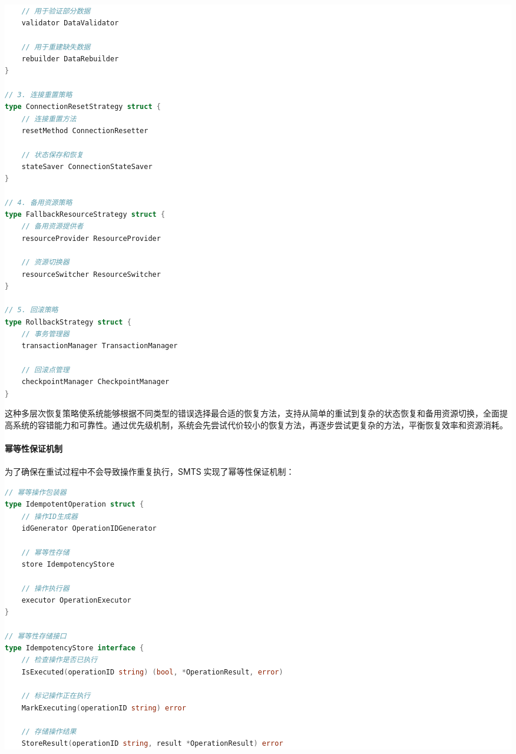 ```go
    // 用于验证部分数据
    validator DataValidator
    
    // 用于重建缺失数据
    rebuilder DataRebuilder
}

// 3. 连接重置策略
type ConnectionResetStrategy struct {
    // 连接重置方法
    resetMethod ConnectionResetter
    
    // 状态保存和恢复
    stateSaver ConnectionStateSaver
}

// 4. 备用资源策略
type FallbackResourceStrategy struct {
    // 备用资源提供者
    resourceProvider ResourceProvider
    
    // 资源切换器
    resourceSwitcher ResourceSwitcher
}

// 5. 回滚策略
type RollbackStrategy struct {
    // 事务管理器
    transactionManager TransactionManager
    
    // 回滚点管理
    checkpointManager CheckpointManager
}
```

这种多层次恢复策略使系统能够根据不同类型的错误选择最合适的恢复方法，支持从简单的重试到复杂的状态恢复和备用资源切换，全面提高系统的容错能力和可靠性。通过优先级机制，系统会先尝试代价较小的恢复方法，再逐步尝试更复杂的方法，平衡恢复效率和资源消耗。

#### 幂等性保证机制

为了确保在重试过程中不会导致操作重复执行，SMTS 实现了幂等性保证机制：

```go
// 幂等操作包装器
type IdempotentOperation struct {
    // 操作ID生成器
    idGenerator OperationIDGenerator
    
    // 幂等性存储
    store IdempotencyStore
    
    // 操作执行器
    executor OperationExecutor
}

// 幂等性存储接口
type IdempotencyStore interface {
    // 检查操作是否已执行
    IsExecuted(operationID string) (bool, *OperationResult, error)
    
    // 标记操作正在执行
    MarkExecuting(operationID string) error
    
    // 存储操作结果
    StoreResult(operationID string, result *OperationResult) error
```